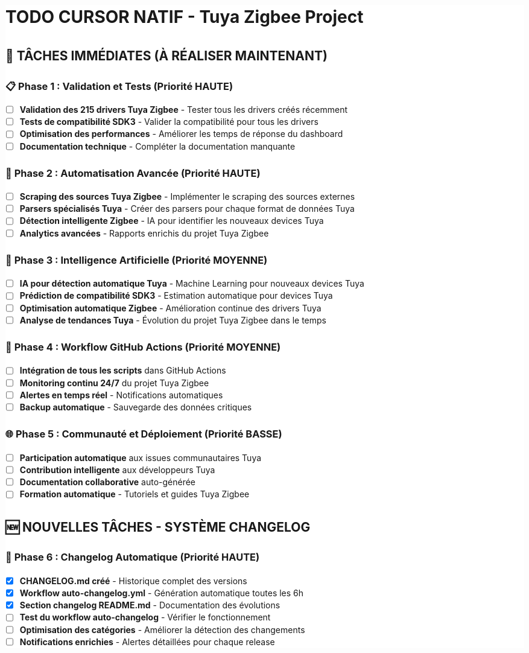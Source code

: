 # TODO CURSOR NATIF - Tuya Zigbee Project

## 🎯 **TÂCHES IMMÉDIATES (À RÉALISER MAINTENANT)**

### 📋 **Phase 1 : Validation et Tests (Priorité HAUTE)**
- [ ] **Validation des 215 drivers Tuya Zigbee** - Tester tous les drivers créés récemment
- [ ] **Tests de compatibilité SDK3** - Valider la compatibilité pour tous les drivers
- [ ] **Optimisation des performances** - Améliorer les temps de réponse du dashboard
- [ ] **Documentation technique** - Compléter la documentation manquante

### 🔧 **Phase 2 : Automatisation Avancée (Priorité HAUTE)**
- [ ] **Scraping des sources Tuya Zigbee** - Implémenter le scraping des sources externes
- [ ] **Parsers spécialisés Tuya** - Créer des parsers pour chaque format de données Tuya
- [ ] **Détection intelligente Zigbee** - IA pour identifier les nouveaux devices Tuya
- [ ] **Analytics avancées** - Rapports enrichis du projet Tuya Zigbee

### 🤖 **Phase 3 : Intelligence Artificielle (Priorité MOYENNE)**
- [ ] **IA pour détection automatique Tuya** - Machine Learning pour nouveaux devices Tuya
- [ ] **Prédiction de compatibilité SDK3** - Estimation automatique pour devices Tuya
- [ ] **Optimisation automatique Zigbee** - Amélioration continue des drivers Tuya
- [ ] **Analyse de tendances Tuya** - Évolution du projet Tuya Zigbee dans le temps

### 🔄 **Phase 4 : Workflow GitHub Actions (Priorité MOYENNE)**
- [ ] **Intégration de tous les scripts** dans GitHub Actions
- [ ] **Monitoring continu 24/7** du projet Tuya Zigbee
- [ ] **Alertes en temps réel** - Notifications automatiques
- [ ] **Backup automatique** - Sauvegarde des données critiques

### 🌐 **Phase 5 : Communauté et Déploiement (Priorité BASSE)**
- [ ] **Participation automatique** aux issues communautaires Tuya
- [ ] **Contribution intelligente** aux développeurs Tuya
- [ ] **Documentation collaborative** auto-générée
- [ ] **Formation automatique** - Tutoriels et guides Tuya Zigbee

## 🆕 **NOUVELLES TÂCHES - SYSTÈME CHANGELOG**

### 📝 **Phase 6 : Changelog Automatique (Priorité HAUTE)**
- [x] **CHANGELOG.md créé** - Historique complet des versions
- [x] **Workflow auto-changelog.yml** - Génération automatique toutes les 6h
- [x] **Section changelog README.md** - Documentation des évolutions
- [ ] **Test du workflow auto-changelog** - Vérifier le fonctionnement
- [ ] **Optimisation des catégories** - Améliorer la détection des changements
- [ ] **Notifications enrichies** - Alertes détaillées pour chaque release
